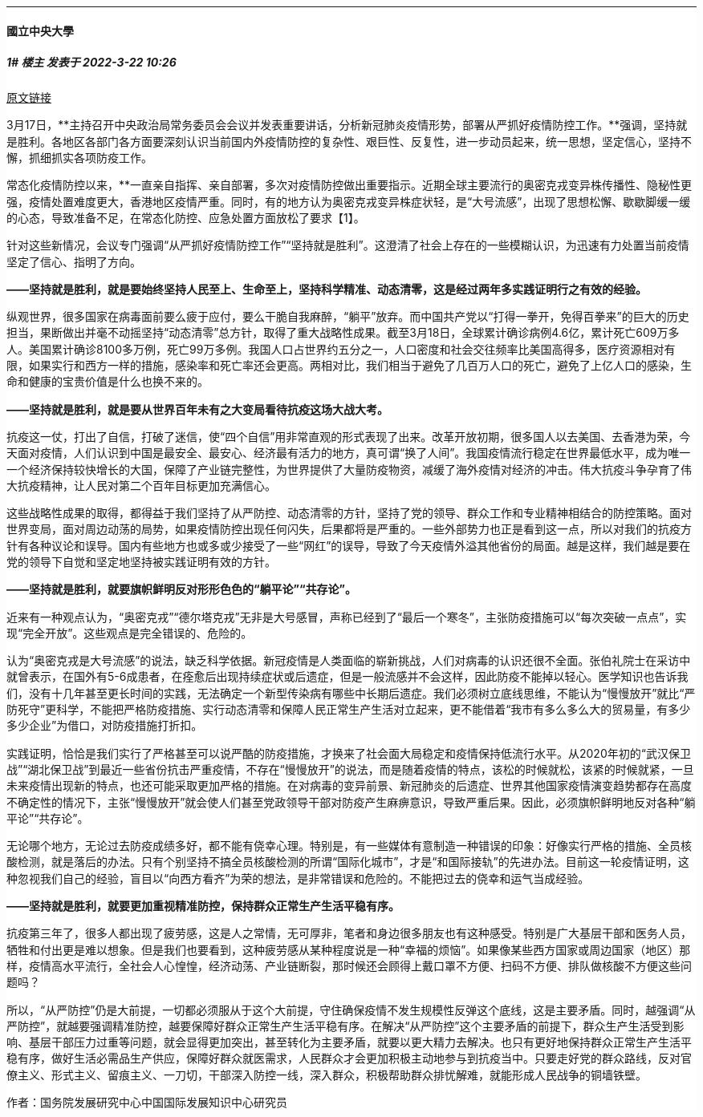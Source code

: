 

*****

####  國立中央大學  
##### 1#       楼主       发表于 2022-3-22 10:26

[原文链接](https://mp.weixin.qq.com/s/tri7onsod6HZGqDaFvFNvw)

3月17日，**主持召开中央政治局常务委员会会议并发表重要讲话，分析新冠肺炎疫情形势，部署从严抓好疫情防控工作。**强调，坚持就是胜利。各地区各部门各方面要深刻认识当前国内外疫情防控的复杂性、艰巨性、反复性，进一步动员起来，统一思想，坚定信心，坚持不懈，抓细抓实各项防疫工作。

常态化疫情防控以来，**一直亲自指挥、亲自部署，多次对疫情防控做出重要指示。近期全球主要流行的奥密克戎变异株传播性、隐秘性更强，疫情处置难度更大，香港地区疫情严重。同时，有的地方认为奥密克戎变异株症状轻，是“大号流感”，出现了思想松懈、歇歇脚缓一缓的心态，导致准备不足，在常态化防控、应急处置方面放松了要求【1】。

针对这些新情况，会议专门强调“从严抓好疫情防控工作”“坚持就是胜利”。这澄清了社会上存在的一些模糊认识，为迅速有力处置当前疫情坚定了信心、指明了方向。

<strong>——坚持就是胜利，就是要始终坚持人民至上、生命至上，坚持科学精准、动态清零，这是经过两年多实践证明行之有效的经验。</strong>

纵观世界，很多国家在病毒面前要么疲于应付，要么干脆自我麻醉，“躺平”放弃。而中国共产党以“打得一拳开，免得百拳来”的巨大的历史担当，果断做出并毫不动摇坚持“动态清零”总方针，取得了重大战略性成果。截至3月18日，全球累计确诊病例4.6亿，累计死亡609万多人。美国累计确诊8100多万例，死亡99万多例。我国人口占世界约五分之一，人口密度和社会交往频率比美国高得多，医疗资源相对有限，如果实行和西方一样的措施，感染率和死亡率还会更高。两相对比，我们相当于避免了几百万人口的死亡，避免了上亿人口的感染，生命和健康的宝贵价值是什么也换不来的。

<strong>——坚持就是胜利，就是要从世界百年未有之大变局看待抗疫这场大战大考。</strong>

抗疫这一仗，打出了自信，打破了迷信，使“四个自信”用非常直观的形式表现了出来。改革开放初期，很多国人以去美国、去香港为荣，今天面对疫情，人们认识到中国是最安全、最安心、经济最有活力的地方，真可谓“换了人间”。我国疫情流行稳定在世界最低水平，成为唯一一个经济保持较快增长的大国，保障了产业链完整性，为世界提供了大量防疫物资，减缓了海外疫情对经济的冲击。伟大抗疫斗争孕育了伟大抗疫精神，让人民对第二个百年目标更加充满信心。

这些战略性成果的取得，都得益于我们坚持了从严防控、动态清零的方针，坚持了党的领导、群众工作和专业精神相结合的防控策略。面对世界变局，面对周边动荡的局势，如果疫情防控出现任何闪失，后果都将是严重的。一些外部势力也正是看到这一点，所以对我们的抗疫方针有各种议论和误导。国内有些地方也或多或少接受了一些“网红”的误导，导致了今天疫情外溢其他省份的局面。越是这样，我们越是要在党的领导下自觉和坚定地坚持被实践证明有效的方针。

<strong>——坚持就是胜利，就要旗帜鲜明反对形形色色的“躺平论”“共存论”。</strong>

近来有一种观点认为，“奥密克戎”“德尔塔克戎”无非是大号感冒，声称已经到了“最后一个寒冬”，主张防疫措施可以“每次突破一点点”，实现“完全开放”。这些观点是完全错误的、危险的。

认为“奥密克戎是大号流感”的说法，缺乏科学依据。新冠疫情是人类面临的崭新挑战，人们对病毒的认识还很不全面。张伯礼院士在采访中就曾表示，在国外有5-6成患者，在痊愈后出现持续症状或后遗症，但是一般流感并不会这样，因此防疫不能掉以轻心。医学知识也告诉我们，没有十几年甚至更长时间的实践，无法确定一个新型传染病有哪些中长期后遗症。我们必须树立底线思维，不能认为“慢慢放开”就比“严防死守”更科学，不能把严格防疫措施、实行动态清零和保障人民正常生产生活对立起来，更不能借着“我市有多么多么大的贸易量，有多少多少企业”为借口，对防疫措施打折扣。

实践证明，恰恰是我们实行了严格甚至可以说严酷的防疫措施，才换来了社会面大局稳定和疫情保持低流行水平。从2020年初的“武汉保卫战”“湖北保卫战”到最近一些省份抗击严重疫情，不存在“慢慢放开”的说法，而是随着疫情的特点，该松的时候就松，该紧的时候就紧，一旦未来疫情出现新的特点，也还可能采取更加严格的措施。在对病毒的变异前景、新冠肺炎的后遗症、世界其他国家疫情演变趋势都存在高度不确定性的情况下，主张“慢慢放开”就会使人们甚至党政领导干部对防疫产生麻痹意识，导致严重后果。因此，必须旗帜鲜明地反对各种“躺平论”“共存论”。

无论哪个地方，无论过去防疫成绩多好，都不能有侥幸心理。特别是，有一些媒体有意制造一种错误的印象：好像实行严格的措施、全员核酸检测，就是落后的办法。只有个别坚持不搞全员核酸检测的所谓“国际化城市”，才是“和国际接轨”的先进办法。目前这一轮疫情证明，这种忽视我们自己的经验，盲目以“向西方看齐”为荣的想法，是非常错误和危险的。不能把过去的侥幸和运气当成经验。

<strong>——坚持就是胜利，就要更加重视精准防控，保持群众正常生产生活平稳有序。</strong>

抗疫第三年了，很多人都出现了疲劳感，这是人之常情，无可厚非，笔者和身边很多朋友也有这种感受。特别是广大基层干部和医务人员，牺牲和付出更是难以想象。但是我们也要看到，这种疲劳感从某种程度说是一种“幸福的烦恼”。如果像某些西方国家或周边国家（地区）那样，疫情高水平流行，全社会人心惶惶，经济动荡、产业链断裂，那时候还会顾得上戴口罩不方便、扫码不方便、排队做核酸不方便这些问题吗？

所以，“从严防控”仍是大前提，一切都必须服从于这个大前提，守住确保疫情不发生规模性反弹这个底线，这是主要矛盾。同时，越强调“从严防控”，就越要强调精准防控，越要保障好群众正常生产生活平稳有序。在解决“从严防控”这个主要矛盾的前提下，群众生产生活受到影响、基层干部压力过重等问题，就会显得更加突出，甚至转化为主要矛盾，就要以更大精力去解决。也只有更好地保持群众正常生产生活平稳有序，做好生活必需品生产供应，保障好群众就医需求，人民群众才会更加积极主动地参与到抗疫当中。只要走好党的群众路线，反对官僚主义、形式主义、留痕主义、一刀切，干部深入防控一线，深入群众，积极帮助群众排忧解难，就能形成人民战争的铜墙铁壁。

作者：国务院发展研究中心中国国际发展知识中心研究员
